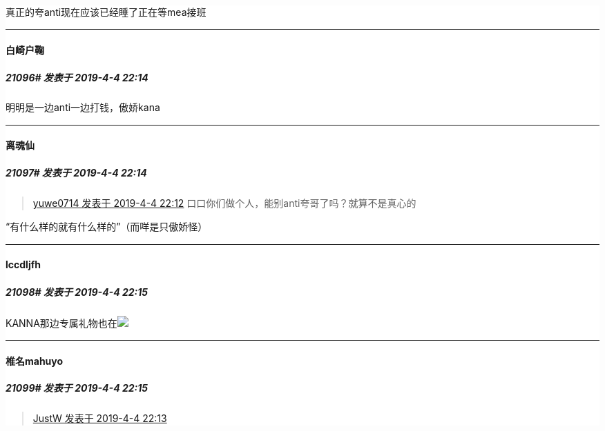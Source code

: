 


真正的夸anti现在应该已经睡了正在等mea接班







-----

####  白崎户鞠  
##### 21096#       发表于 2019-4-4 22:14




明明是一边anti一边打钱，傲娇kana







-----

####  离魂仙  
##### 21097#       发表于 2019-4-4 22:14



<blockquote><a href="httphttps://bbs.saraba1st.com/2b/forum.php?mod=redirect&amp;goto=findpost&amp;pid=43172570&amp;ptid=1808327" target="_blank">yuwe0714 发表于 2019-4-4 22:12</a>
口口你们做个人，能别anti夸哥了吗？就算不是真心的</blockquote>
“有什么样的就有什么样的”（而咩是只傲娇怪）







-----

####  lccdljfh  
##### 21098#       发表于 2019-4-4 22:15




KANNA那边专属礼物也在<img src="https://static.saraba1st.com/image/smiley/face2017/067.png" referrerpolicy="no-referrer">







-----

####  椎名mahuyo  
##### 21099#       发表于 2019-4-4 22:15



<blockquote><a href="httphttps://bbs.saraba1st.com/2b/forum.php?mod=redirect&amp;goto=findpost&amp;pid=43172574&amp;ptid=1808327" target="_blank">JustW 发表于 2019-4-4 22:13</a>
